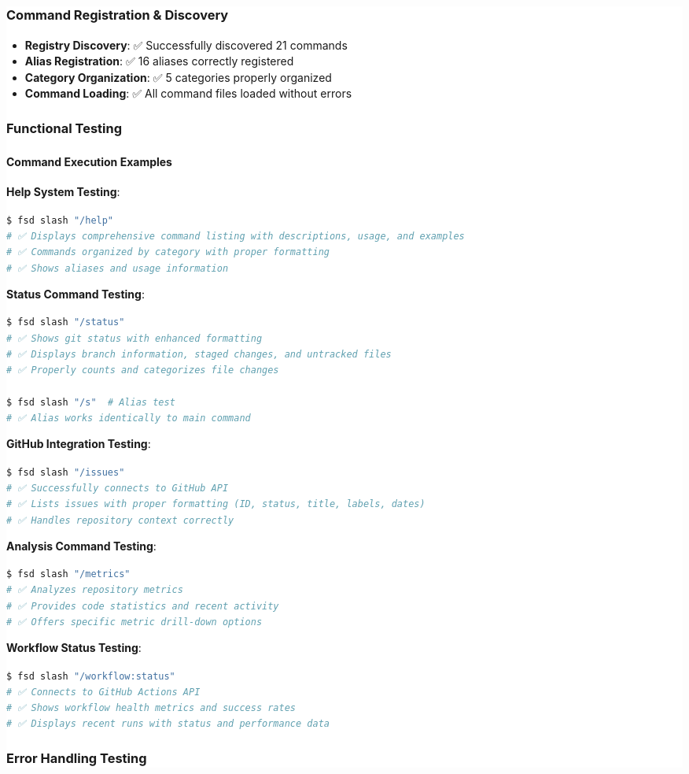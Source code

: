 ### Command Registration & Discovery
- **Registry Discovery**: ✅ Successfully discovered 21 commands
- **Alias Registration**: ✅ 16 aliases correctly registered  
- **Category Organization**: ✅ 5 categories properly organized
- **Command Loading**: ✅ All command files loaded without errors

### Functional Testing

#### Command Execution Examples

**Help System Testing**:
```bash
$ fsd slash "/help"
# ✅ Displays comprehensive command listing with descriptions, usage, and examples
# ✅ Commands organized by category with proper formatting
# ✅ Shows aliases and usage information
```

**Status Command Testing**:
```bash
$ fsd slash "/status"
# ✅ Shows git status with enhanced formatting
# ✅ Displays branch information, staged changes, and untracked files
# ✅ Properly counts and categorizes file changes

$ fsd slash "/s"  # Alias test
# ✅ Alias works identically to main command
```

**GitHub Integration Testing**:
```bash
$ fsd slash "/issues"
# ✅ Successfully connects to GitHub API
# ✅ Lists issues with proper formatting (ID, status, title, labels, dates)
# ✅ Handles repository context correctly
```

**Analysis Command Testing**:
```bash
$ fsd slash "/metrics"
# ✅ Analyzes repository metrics
# ✅ Provides code statistics and recent activity
# ✅ Offers specific metric drill-down options
```

**Workflow Status Testing**:
```bash
$ fsd slash "/workflow:status"
# ✅ Connects to GitHub Actions API
# ✅ Shows workflow health metrics and success rates
# ✅ Displays recent runs with status and performance data
```

### Error Handling Testing
